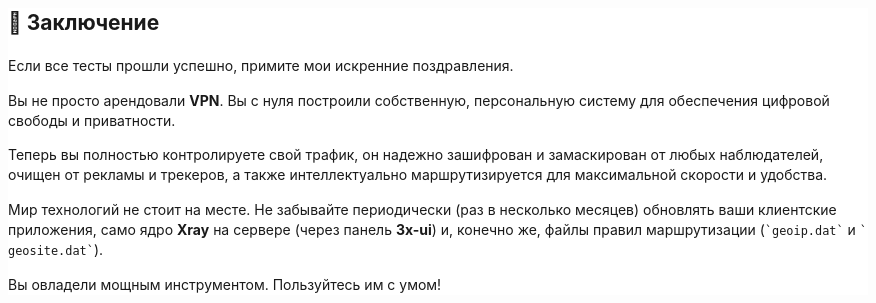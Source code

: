 ## 🎉 Заключение

Если все тесты прошли успешно, примите мои искренние поздравления.

Вы не просто арендовали **VPN**.
Вы с нуля построили собственную, персональную систему для обеспечения цифровой свободы и приватности.

Теперь вы полностью контролируете свой трафик, он надежно зашифрован и замаскирован от любых наблюдателей, очищен от рекламы и трекеров, а также интеллектуально маршрутизируется для максимальной скорости и удобства.

Мир технологий не стоит на месте.
Не забывайте периодически (раз в несколько месяцев) обновлять ваши клиентские приложения, само ядро **Xray** на сервере (через панель **3x-ui**) и, конечно же, файлы правил маршрутизации (`` `geoip.dat` `` и `` `geosite.dat` ``).

Вы овладели мощным инструментом. Пользуйтесь им с умом!
